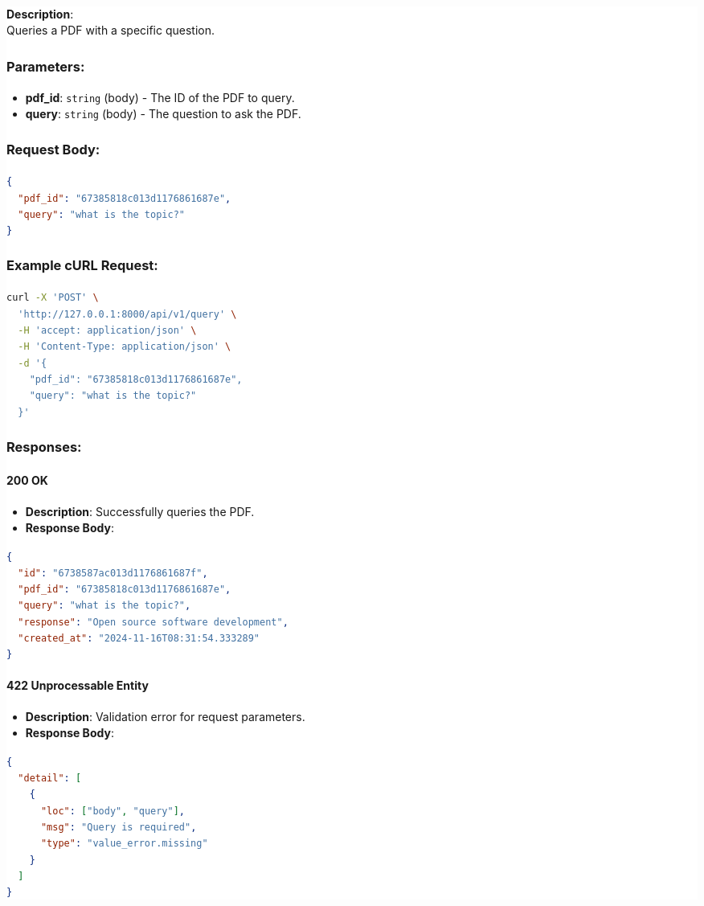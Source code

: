 **Description**:  
Queries a PDF with a specific question.

### Parameters:
- **pdf_id**: `string` (body) - The ID of the PDF to query.
- **query**: `string` (body) - The question to ask the PDF.

### Request Body:
```json
{
  "pdf_id": "67385818c013d1176861687e",
  "query": "what is the topic?"
}
```

### Example cURL Request:
```bash
curl -X 'POST' \
  'http://127.0.0.1:8000/api/v1/query' \
  -H 'accept: application/json' \
  -H 'Content-Type: application/json' \
  -d '{
    "pdf_id": "67385818c013d1176861687e",
    "query": "what is the topic?"
  }'
```

### Responses:

#### 200 OK
- **Description**: Successfully queries the PDF.
- **Response Body**:
```json
{
  "id": "6738587ac013d1176861687f",
  "pdf_id": "67385818c013d1176861687e",
  "query": "what is the topic?",
  "response": "Open source software development",
  "created_at": "2024-11-16T08:31:54.333289"
}
```

#### 422 Unprocessable Entity
- **Description**: Validation error for request parameters.
- **Response Body**:
```json
{
  "detail": [
    {
      "loc": ["body", "query"],
      "msg": "Query is required",
      "type": "value_error.missing"
    }
  ]
}
```
